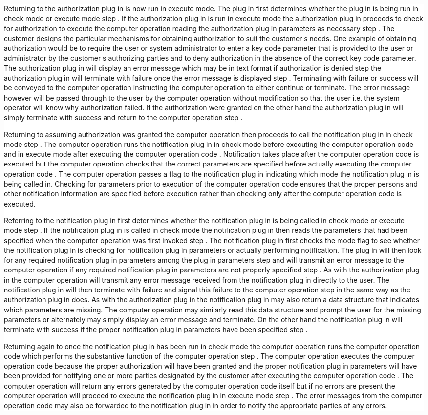Returning to the authorization plug in is now run in execute mode. The plug in first determines whether the plug in is being run in check mode or execute mode step . If the authorization plug in is run in execute mode the authorization plug in proceeds to check for authorization to execute the computer operation reading the authorization plug in parameters as necessary step . The customer designs the particular mechanisms for obtaining authorization to suit the customer s needs. One example of obtaining authorization would be to require the user or system administrator to enter a key code parameter that is provided to the user or administrator by the customer s authorizing parties and to deny authorization in the absence of the correct key code parameter. The authorization plug in will display an error message which may be in text format if authorization is denied step the authorization plug in will terminate with failure once the error message is displayed step . Terminating with failure or success will be conveyed to the computer operation instructing the computer operation to either continue or terminate. The error message however will be passed through to the user by the computer operation without modification so that the user i.e. the system operator will know why authorization failed. If the authorization were granted on the other hand the authorization plug in will simply terminate with success and return to the computer operation step .

Returning to assuming authorization was granted the computer operation then proceeds to call the notification plug in in check mode step . The computer operation runs the notification plug in in check mode before executing the computer operation code and in execute mode after executing the computer operation code . Notification takes place after the computer operation code is executed but the computer operation checks that the correct parameters are specified before actually executing the computer operation code . The computer operation passes a flag to the notification plug in indicating which mode the notification plug in is being called in. Checking for parameters prior to execution of the computer operation code ensures that the proper persons and other notification information are specified before execution rather than checking only after the computer operation code is executed.

Referring to the notification plug in first determines whether the notification plug in is being called in check mode or execute mode step . If the notification plug in is called in check mode the notification plug in then reads the parameters that had been specified when the computer operation was first invoked step . The notification plug in first checks the mode flag to see whether the notification plug in is checking for notification plug in parameters or actually performing notification. The plug in will then look for any required notification plug in parameters among the plug in parameters step and will transmit an error message to the computer operation if any required notification plug in parameters are not properly specified step . As with the authorization plug in the computer operation will transmit any error message received from the notification plug in directly to the user. The notification plug in will then terminate with failure and signal this failure to the computer operation step in the same way as the authorization plug in does. As with the authorization plug in the notification plug in may also return a data structure that indicates which parameters are missing. The computer operation may similarly read this data structure and prompt the user for the missing parameters or alternately may simply display an error message and terminate. On the other hand the notification plug in will terminate with success if the proper notification plug in parameters have been specified step .

Returning again to once the notification plug in has been run in check mode the computer operation runs the computer operation code which performs the substantive function of the computer operation step . The computer operation executes the computer operation code because the proper authorization will have been granted and the proper notification plug in parameters will have been provided for notifying one or more parties designated by the customer after executing the computer operation code . The computer operation will return any errors generated by the computer operation code itself but if no errors are present the computer operation will proceed to execute the notification plug in in execute mode step . The error messages from the computer operation code may also be forwarded to the notification plug in in order to notify the appropriate parties of any errors.
